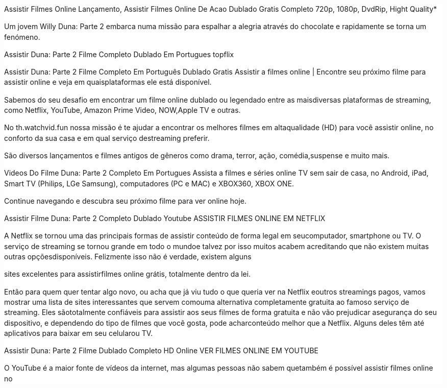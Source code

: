 Assistir Filmes Online Lançamento, Assistir Filmes Online De Acao Dublado Gratis Completo 720p, 1080p, DvdRip, Hight Quality*

Um jovem Willy Duna: Parte 2 embarca numa missão para espalhar a alegria através do chocolate e rapidamente se torna um fenómeno.

Assistir Duna: Parte 2 Filme Completo Dublado Em Portugues topflix

Assistir Duna: Parte 2 Filme Completo Em Português Dublado Gratis
Assistir a filmes online | Encontre seu próximo filme para assistir
online e veja em quaisplataformas ele está disponível.

Sabemos do seu desafio em encontrar um filme online dublado ou
legendado entre as maisdiversas plataformas de streaming, como
Netflix, YouTube, Amazon Prime Video, NOW,Apple TV e outras.

No th.watchvid.fun nossa missão é te ajudar a encontrar os
melhores filmes em altaqualidade (HD) para você assistir online, no
conforto da sua casa e em qual serviço destreaming preferir.

São diversos lançamentos e filmes antigos de gêneros como drama,
terror, ação, comédia,suspense e muito mais.

Videos Do Filme Duna: Parte 2 Completo Em Portugues
Assista a filmes e séries online TV sem sair de casa, no Android,
iPad, Smart TV (Philips, LGe Samsung), computadores (PC e MAC) e
XBOX360, XBOX ONE.

Continue navegando e descubra seu próximo filme para ver online
hoje.

Assistir Filme Duna: Parte 2 Completo Dublado Youtube
ASSISTIR FILMES ONLINE EM NETFLIX

A Netflix se tornou uma das principais formas de assistir conteúdo
de forma legal em seucomputador, smartphone ou TV. O serviço de
streaming se tornou grande em todo o mundoe talvez por isso
muitos acabem acreditando que não existem muitas outras
opçõesdisponíveis. Felizmente isso não é verdade, existem alguns

sites excelentes para assistirfilmes online grátis, totalmente dentro
da lei.

Então para quem quer tentar algo novo, ou acha que já viu tudo o
que queria ver na Netflix eoutros streamings pagos, vamos mostrar
uma lista de sites interessantes que servem comouma alternativa
completamente gratuita ao famoso serviço de streaming. Eles
sãototalmente confiáveis para assistir aos seus filmes de forma
gratuita e não vão prejudicar asegurança do seu dispositivo, e
dependendo do tipo de filmes que você gosta, pode acharconteúdo
melhor que a Netflix. Alguns deles têm até aplicativos para baixar
em seu celularou TV.

Assistir Duna: Parte 2 Filme Dublado Completo HD Online
VER FILMES ONLINE EM YOUTUBE

O YouTube é a maior fonte de vídeos da internet, mas algumas
pessoas não sabem quetambém é possível assistir filmes online no
